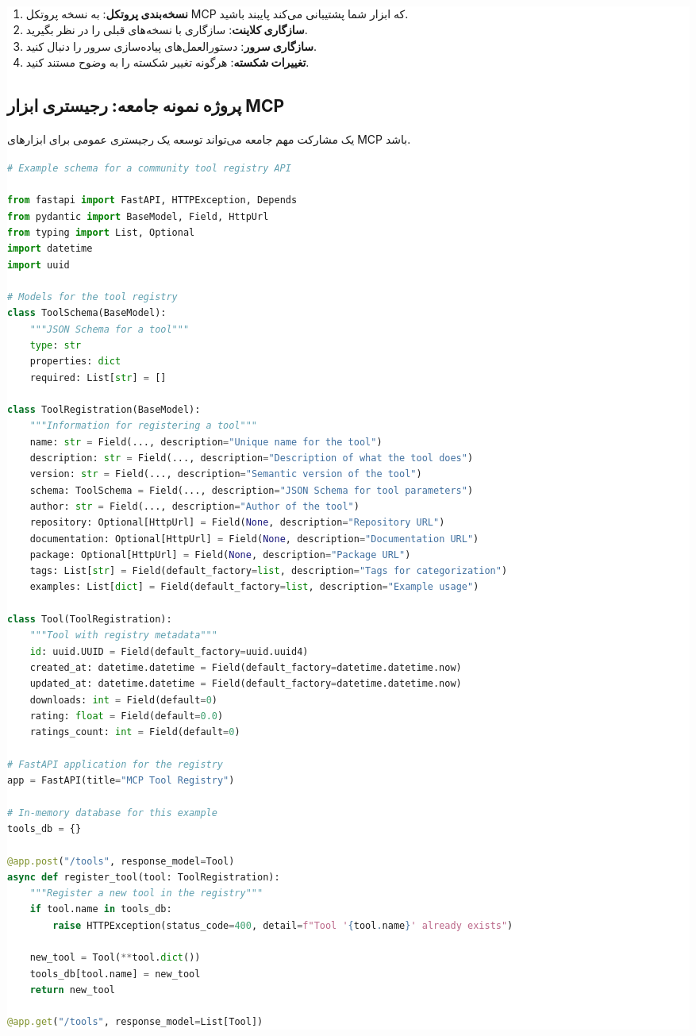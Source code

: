 1. **نسخه‌بندی پروتکل**: به نسخه پروتکل MCP که ابزار شما پشتیبانی می‌کند پایبند باشید.
2. **سازگاری کلاینت**: سازگاری با نسخه‌های قبلی را در نظر بگیرید.
3. **سازگاری سرور**: دستورالعمل‌های پیاده‌سازی سرور را دنبال کنید.
4. **تغییرات شکسته**: هرگونه تغییر شکسته را به وضوح مستند کنید.

## پروژه نمونه جامعه: رجیستری ابزار MCP

یک مشارکت مهم جامعه می‌تواند توسعه یک رجیستری عمومی برای ابزارهای MCP باشد.

```python
# Example schema for a community tool registry API

from fastapi import FastAPI, HTTPException, Depends
from pydantic import BaseModel, Field, HttpUrl
from typing import List, Optional
import datetime
import uuid

# Models for the tool registry
class ToolSchema(BaseModel):
    """JSON Schema for a tool"""
    type: str
    properties: dict
    required: List[str] = []

class ToolRegistration(BaseModel):
    """Information for registering a tool"""
    name: str = Field(..., description="Unique name for the tool")
    description: str = Field(..., description="Description of what the tool does")
    version: str = Field(..., description="Semantic version of the tool")
    schema: ToolSchema = Field(..., description="JSON Schema for tool parameters")
    author: str = Field(..., description="Author of the tool")
    repository: Optional[HttpUrl] = Field(None, description="Repository URL")
    documentation: Optional[HttpUrl] = Field(None, description="Documentation URL")
    package: Optional[HttpUrl] = Field(None, description="Package URL")
    tags: List[str] = Field(default_factory=list, description="Tags for categorization")
    examples: List[dict] = Field(default_factory=list, description="Example usage")

class Tool(ToolRegistration):
    """Tool with registry metadata"""
    id: uuid.UUID = Field(default_factory=uuid.uuid4)
    created_at: datetime.datetime = Field(default_factory=datetime.datetime.now)
    updated_at: datetime.datetime = Field(default_factory=datetime.datetime.now)
    downloads: int = Field(default=0)
    rating: float = Field(default=0.0)
    ratings_count: int = Field(default=0)

# FastAPI application for the registry
app = FastAPI(title="MCP Tool Registry")

# In-memory database for this example
tools_db = {}

@app.post("/tools", response_model=Tool)
async def register_tool(tool: ToolRegistration):
    """Register a new tool in the registry"""
    if tool.name in tools_db:
        raise HTTPException(status_code=400, detail=f"Tool '{tool.name}' already exists")
    
    new_tool = Tool(**tool.dict())
    tools_db[tool.name] = new_tool
    return new_tool

@app.get("/tools", response_model=List[Tool])
```
